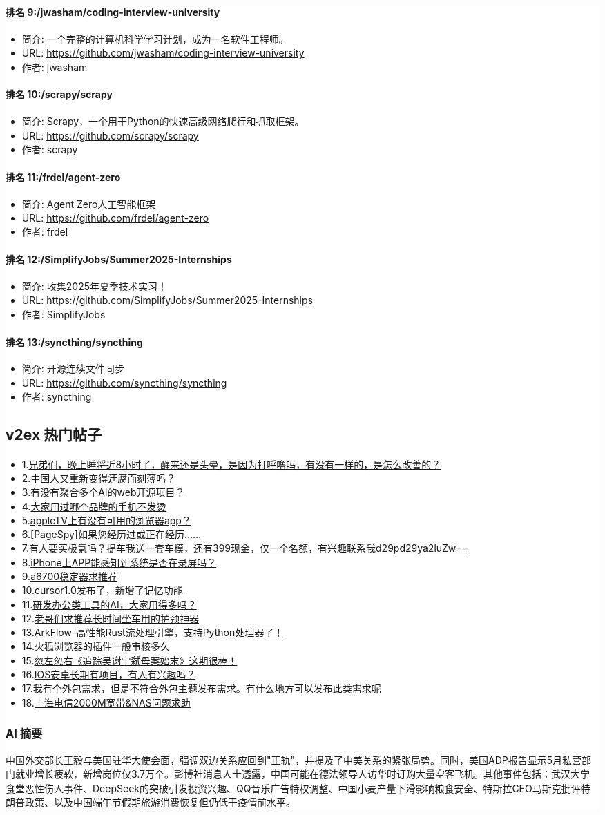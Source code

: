 #### 排名 9:/jwasham/coding-interview-university
- 简介: 一个完整的计算机科学学习计划，成为一名软件工程师。
- URL: https://github.com/jwasham/coding-interview-university
- 作者: jwasham 

#### 排名 10:/scrapy/scrapy
- 简介: Scrapy，一个用于Python的快速高级网络爬行和抓取框架。
- URL: https://github.com/scrapy/scrapy
- 作者: scrapy 

#### 排名 11:/frdel/agent-zero
- 简介: Agent Zero人工智能框架
- URL: https://github.com/frdel/agent-zero
- 作者: frdel 

#### 排名 12:/SimplifyJobs/Summer2025-Internships
- 简介: 收集2025年夏季技术实习！
- URL: https://github.com/SimplifyJobs/Summer2025-Internships
- 作者: SimplifyJobs 

#### 排名 13:/syncthing/syncthing
- 简介: 开源连续文件同步
- URL: https://github.com/syncthing/syncthing
- 作者: syncthing 

## v2ex 热门帖子

- 1.[兄弟们，晚上睡将近8小时了，醒来还是头晕，是因为打呼噜吗，有没有一样的，是怎么改善的？](https://www.v2ex.com/t/1136430#reply29)
- 2.[中国人又重新变得迂腐而刻薄吗？](https://www.v2ex.com/t/1136442#reply23)
- 3.[有没有聚合多个AI的web开源项目？](https://www.v2ex.com/t/1136427#reply10)
- 4.[大家用过哪个品牌的手机不发烫](https://www.v2ex.com/t/1136445#reply10)
- 5.[appleTV上有没有可用的浏览器app？](https://www.v2ex.com/t/1136428#reply3)
- 6.[[PageSpy]如果您经历过或正在经历……](https://www.v2ex.com/t/1136432#reply3)
- 7.[有人要买极氪吗？提车我送一套车模，还有399现金，仅一个名额，有兴趣联系我d29pd29ya2luZw==](https://www.v2ex.com/t/1136451#reply3)
- 8.[iPhone上APP能感知到系统是否在录屏吗？](https://www.v2ex.com/t/1136441#reply2)
- 9.[a6700稳定器求推荐](https://www.v2ex.com/t/1136439#reply1)
- 10.[cursor1.0发布了，新增了记忆功能](https://www.v2ex.com/t/1136449#reply1)
- 11.[研发办公类工具的AI，大家用得多吗？](https://www.v2ex.com/t/1136450#reply1)
- 12.[老哥们求推荐长时间坐车用的护颈神器](https://www.v2ex.com/t/1136433#reply0)
- 13.[ArkFlow-高性能Rust流处理引擎，支持Python处理器了！](https://www.v2ex.com/t/1136435#reply0)
- 14.[火狐浏览器的插件一般审核多久](https://www.v2ex.com/t/1136443#reply0)
- 15.[忽左忽右《追踪吴谢宇弑母案始末》这期很棒！](https://www.v2ex.com/t/1136447#reply0)
- 16.[IOS安卓长期有项目，有人有兴趣吗？](https://www.v2ex.com/t/1136452#reply0)
- 17.[我有个外包需求，但是不符合外包主题发布需求。有什么地方可以发布此类需求呢](https://www.v2ex.com/t/1136454#reply0)
- 18.[上海电信2000M宽带&NAS问题求助](https://www.v2ex.com/t/1136455#reply0)
### AI 摘要

中国外交部长王毅与美国驻华大使会面，强调双边关系应回到"正轨"，并提及了中美关系的紧张局势。同时，美国ADP报告显示5月私营部门就业增长疲软，新增岗位仅3.7万个。彭博社消息人士透露，中国可能在德法领导人访华时订购大量空客飞机。其他事件包括：武汉大学食堂恶性伤人事件、DeepSeek的突破引发投资兴趣、QQ音乐广告特权调整、中国小麦产量下滑影响粮食安全、特斯拉CEO马斯克批评特朗普政策、以及中国端午节假期旅游消费恢复但仍低于疫情前水平。
